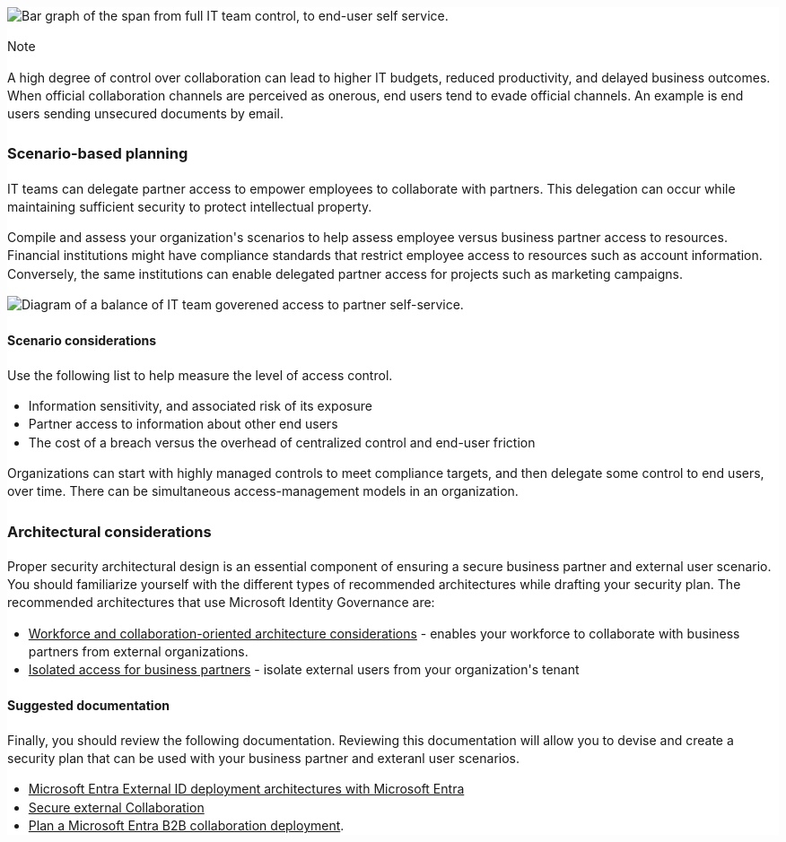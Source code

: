  ![Bar graph of the span from full IT team control, to end-user self service.](../../architecture/media/secure-external-access/1-overall-control.png)

  > [!NOTE]
  > A high degree of control over collaboration can lead to higher IT budgets, reduced productivity, and delayed business outcomes. When official collaboration channels are perceived as onerous, end users tend to evade official channels. An example is end users sending unsecured documents by email.

### Scenario-based planning

IT teams can delegate partner access to empower employees to collaborate with partners. This delegation can occur while maintaining sufficient security to protect intellectual property.

Compile and assess your organization's scenarios to help assess employee versus business partner access to resources. Financial institutions might have compliance standards that restrict employee access to resources such as account information. Conversely, the same institutions can enable delegated partner access for projects such as marketing campaigns.

  ![Diagram of a balance of IT team goverened access to partner self-service.](../../architecture/media/secure-external-access/1-scenarios.png)

#### Scenario considerations

Use the following list to help measure the level of access control.

- Information sensitivity, and associated risk of its exposure
- Partner access to information about other end users
- The cost of a breach versus the overhead of centralized control and end-user friction

Organizations can start with highly managed controls to meet compliance targets, and then delegate some control to end users, over time. There can be simultaneous access-management models in an organization.

### Architectural considerations
Proper security architectural design is an essential component of ensuring a secure business partner and external user scenario. You should familiarize yourself with the different types of recommended architectures while drafting your security plan. The recommended architectures that use Microsoft Identity Governance are:

  - [Workforce and collaboration-oriented architecture considerations](../../architecture/external-identity-deployment-architectures.md#workforce-and-collaboration-oriented-architecture) - enables your workforce to collaborate with business partners from external organizations. 
  - [Isolated access for business partners](../../architecture/external-identity-deployment-architectures.md#isolated-access-for-business-partners) - isolate external users from your organization's tenant


#### Suggested documentation
Finally, you should review the following documentation. Reviewing this documentation will allow you to devise and create a security plan that can be used with your business partner and exteranl user scenarios.

- [Microsoft Entra External ID deployment architectures with Microsoft Entra](../../architecture/external-identity-deployment-architectures.md)
- [Secure external Collaboration](../../architecture/1-secure-access-posture.md)
- [Plan a Microsoft Entra B2B collaboration deployment](../../architecture/secure-external-access-resources.md). 
